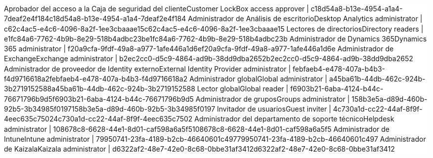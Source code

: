 <span data-ttu-id="9f8e1-328">Aprobador del acceso a la Caja de seguridad del cliente</span><span class="sxs-lookup"><span data-stu-id="9f8e1-328">Customer LockBox access approver</span></span> | <span data-ttu-id="9f8e1-329">c18d54a8-b13e-4954-a1a4-7deaf2e4f184</span><span class="sxs-lookup"><span data-stu-id="9f8e1-329">c18d54a8-b13e-4954-a1a4-7deaf2e4f184</span></span>
<span data-ttu-id="9f8e1-330">Administrador de Análisis de escritorio</span><span class="sxs-lookup"><span data-stu-id="9f8e1-330">Desktop Analytics administrator</span></span> | <span data-ttu-id="9f8e1-331">c62c4ac5-e4c6-4096-8a2f-1ee3cbaaae15</span><span class="sxs-lookup"><span data-stu-id="9f8e1-331">c62c4ac5-e4c6-4096-8a2f-1ee3cbaaae15</span></span>
<span data-ttu-id="9f8e1-332">Lectores de directorios</span><span class="sxs-lookup"><span data-stu-id="9f8e1-332">Directory readers</span></span> | <span data-ttu-id="9f8e1-333">e1fc84a6-7762-4b9b-8e29-518b4adbc23b</span><span class="sxs-lookup"><span data-stu-id="9f8e1-333">e1fc84a6-7762-4b9b-8e29-518b4adbc23b</span></span>
<span data-ttu-id="9f8e1-334">Administrador de Dynamics 365</span><span class="sxs-lookup"><span data-stu-id="9f8e1-334">Dynamics 365 administrator</span></span> | <span data-ttu-id="9f8e1-335">f20a9cfa-9fdf-49a8-a977-1afe446a1d6e</span><span class="sxs-lookup"><span data-stu-id="9f8e1-335">f20a9cfa-9fdf-49a8-a977-1afe446a1d6e</span></span>
<span data-ttu-id="9f8e1-336">Administrador de Exchange</span><span class="sxs-lookup"><span data-stu-id="9f8e1-336">Exchange administrator</span></span> | <span data-ttu-id="9f8e1-337">b2ec2cc0-d5c9-4864-ad9b-38dd9dba2652</span><span class="sxs-lookup"><span data-stu-id="9f8e1-337">b2ec2cc0-d5c9-4864-ad9b-38dd9dba2652</span></span>
<span data-ttu-id="9f8e1-338">Administrador de proveedor de Identity externo</span><span class="sxs-lookup"><span data-stu-id="9f8e1-338">External Identity Provider administrator</span></span> | <span data-ttu-id="9f8e1-339">febfaeb4-e478-407a-b4b3-f4d9716618a2</span><span class="sxs-lookup"><span data-stu-id="9f8e1-339">febfaeb4-e478-407a-b4b3-f4d9716618a2</span></span>
<span data-ttu-id="9f8e1-340">Administrador global</span><span class="sxs-lookup"><span data-stu-id="9f8e1-340">Global administrator</span></span> | <span data-ttu-id="9f8e1-341">a45ba61b-44db-462c-924b-3b2719152588</span><span class="sxs-lookup"><span data-stu-id="9f8e1-341">a45ba61b-44db-462c-924b-3b2719152588</span></span>
<span data-ttu-id="9f8e1-342">Lector global</span><span class="sxs-lookup"><span data-stu-id="9f8e1-342">Global reader</span></span> | <span data-ttu-id="9f8e1-343">f6903b21-6aba-4124-b44c-76671796b9d5</span><span class="sxs-lookup"><span data-stu-id="9f8e1-343">f6903b21-6aba-4124-b44c-76671796b9d5</span></span>
<span data-ttu-id="9f8e1-344">Administrador de grupos</span><span class="sxs-lookup"><span data-stu-id="9f8e1-344">Groups administrator</span></span> | <span data-ttu-id="9f8e1-345">158b3e5a-d89d-460b-92b5-3b34985f0197</span><span class="sxs-lookup"><span data-stu-id="9f8e1-345">158b3e5a-d89d-460b-92b5-3b34985f0197</span></span>
<span data-ttu-id="9f8e1-346">Invitador de usuarios</span><span class="sxs-lookup"><span data-stu-id="9f8e1-346">Guest inviter</span></span> | <span data-ttu-id="9f8e1-347">4c730a1d-cc22-44af-8f9f-4eec635c7502</span><span class="sxs-lookup"><span data-stu-id="9f8e1-347">4c730a1d-cc22-44af-8f9f-4eec635c7502</span></span>
<span data-ttu-id="9f8e1-348">Administrador del departamento de soporte técnico</span><span class="sxs-lookup"><span data-stu-id="9f8e1-348">Helpdesk administrator</span></span> | <span data-ttu-id="9f8e1-349">108678c8-6628-44e1-8d01-caf598a6a5f5</span><span class="sxs-lookup"><span data-stu-id="9f8e1-349">108678c8-6628-44e1-8d01-caf598a6a5f5</span></span>
<span data-ttu-id="9f8e1-350">Administrador de Intune</span><span class="sxs-lookup"><span data-stu-id="9f8e1-350">Intune administrator</span></span> | <span data-ttu-id="9f8e1-351">79950741-23fa-4189-b2cb-46640601c497</span><span class="sxs-lookup"><span data-stu-id="9f8e1-351">79950741-23fa-4189-b2cb-46640601c497</span></span>
<span data-ttu-id="9f8e1-352">Administrador de Kaizala</span><span class="sxs-lookup"><span data-stu-id="9f8e1-352">Kaizala administrator</span></span> | <span data-ttu-id="9f8e1-353">d6322af2-48e7-42e0-8c68-0bbe31af3412</span><span class="sxs-lookup"><span data-stu-id="9f8e1-353">d6322af2-48e7-42e0-8c68-0bbe31af3412</span></span>

